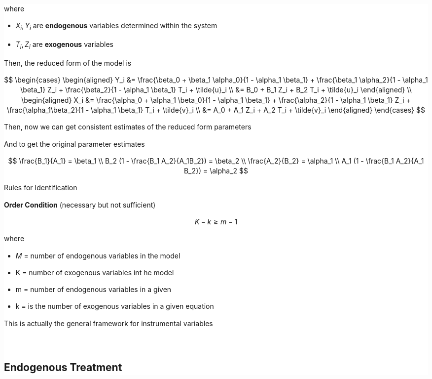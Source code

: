where

-   $X_i, Y_i$ are **endogenous** variables determined within the system

-   $T_i, Z_i$ are **exogenous** variables

Then, the reduced form of the model is

$$
\begin{cases}
\begin{aligned}
Y_i &= \frac{\beta_0 + \beta_1 \alpha_0}{1 - \alpha_1 \beta_1} + \frac{\beta_1 \alpha_2}{1 - \alpha_1 \beta_1} Z_i + \frac{\beta_2}{1 - \alpha_1 \beta_1} T_i + \tilde{u}_i \\
&= B_0 + B_1 Z_i + B_2 T_i + \tilde{u}_i
\end{aligned}
\\
\begin{aligned}
X_i &= \frac{\alpha_0 + \alpha_1 \beta_0}{1 - \alpha_1 \beta_1} + \frac{\alpha_2}{1 - \alpha_1 \beta_1} Z_i + \frac{\alpha_1\beta_2}{1 - \alpha_1 \beta_1} T_i + \tilde{v}_i \\
&= A_0 + A_1 Z_i + A_2 T_i + \tilde{v}_i
\end{aligned}
\end{cases}
$$

Then, now we can get consistent estimates of the reduced form parameters

And to get the original parameter estimates

$$
\frac{B_1}{A_1} = \beta_1 \\
B_2 (1 - \frac{B_1 A_2}{A_1B_2}) = \beta_2 \\
\frac{A_2}{B_2} = \alpha_1 \\
A_1 (1 - \frac{B_1 A_2}{A_1 B_2}) = \alpha_2
$$

Rules for Identification

**Order Condition** (necessary but not sufficient)

$$
K - k \ge m - 1
$$

where

-   $M$ = number of endogenous variables in the model

-   K = number of exogenous variables int he model

-   m = number of endogenous variables in a given

-   k = is the number of exogenous variables in a given equation

This is actually the general framework for instrumental variables

<br>

## Endogenous Treatment

